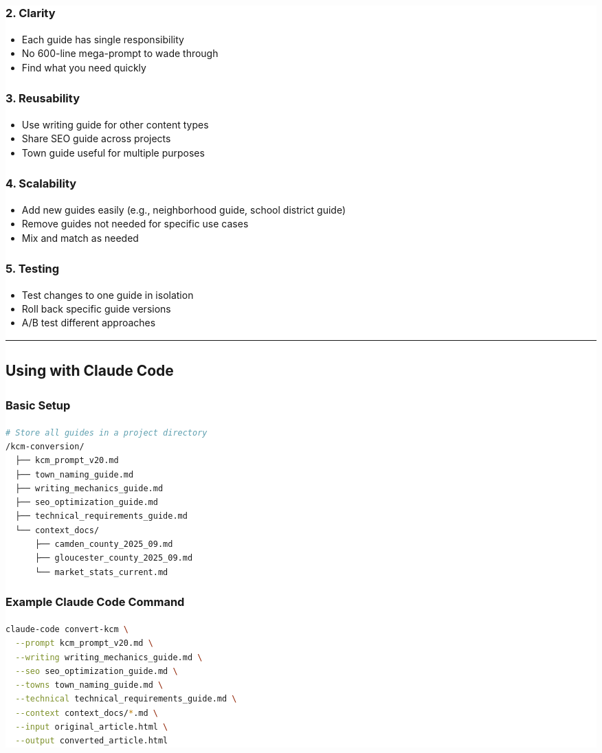 ### 2. Clarity
- Each guide has single responsibility
- No 600-line mega-prompt to wade through
- Find what you need quickly

### 3. Reusability
- Use writing guide for other content types
- Share SEO guide across projects
- Town guide useful for multiple purposes

### 4. Scalability
- Add new guides easily (e.g., neighborhood guide, school district guide)
- Remove guides not needed for specific use cases
- Mix and match as needed

### 5. Testing
- Test changes to one guide in isolation
- Roll back specific guide versions
- A/B test different approaches

---

## Using with Claude Code

### Basic Setup

```bash
# Store all guides in a project directory
/kcm-conversion/
  ├── kcm_prompt_v20.md
  ├── town_naming_guide.md
  ├── writing_mechanics_guide.md
  ├── seo_optimization_guide.md
  ├── technical_requirements_guide.md
  └── context_docs/
      ├── camden_county_2025_09.md
      ├── gloucester_county_2025_09.md
      └── market_stats_current.md
```

### Example Claude Code Command

```bash
claude-code convert-kcm \
  --prompt kcm_prompt_v20.md \
  --writing writing_mechanics_guide.md \
  --seo seo_optimization_guide.md \
  --towns town_naming_guide.md \
  --technical technical_requirements_guide.md \
  --context context_docs/*.md \
  --input original_article.html \
  --output converted_article.html
```
